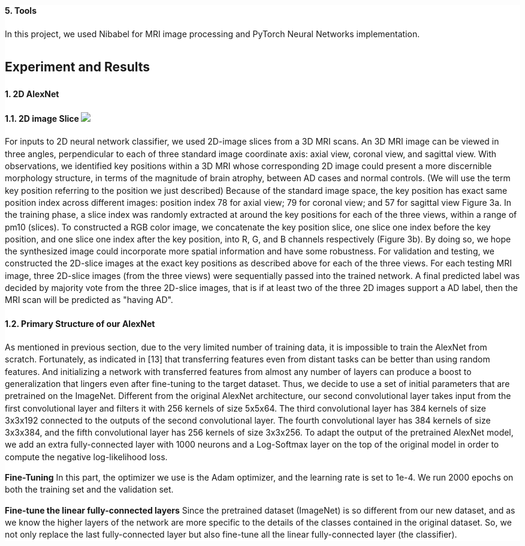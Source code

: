 #### 5. Tools
In this project, we used Nibabel for MRI image processing and PyTorch Neural Networks implementation.

## Experiment and Results

#### 1. 2D AlexNet
#### 1.1. 2D image Slice ![](images/f3.png)

For inputs to 2D neural network classifier, we used 2D-image slices from a 3D MRI scans. An 3D MRI image can be viewed in three angles, perpendicular to each of three standard image coordinate axis: axial view, coronal view, and sagittal view. With observations, we identified key positions within a 3D MRI whose corresponding 2D image could present a more discernible morphology structure, in terms of the magnitude of brain atrophy, between AD cases and normal controls. (We will use the term key position referring to the position we just described) Because of the standard image space, the key position has exact same position index across different images: position index 78 for axial view; 79 for coronal view; and 57 for sagittal view Figure 3a. In the training phase, a slice index was randomly extracted at around the key positions for each of the three views, within a range of pm10 (slices). To constructed a RGB
color image, we concatenate the key position slice, one slice one index before the key position, and one slice one index after the key position, into R, G, and B channels respectively (Figure 3b). By doing so, we hope the synthesized image could incorporate more spatial information and have some robustness.
For validation and testing, we constructed the 2D-slice images at the exact key positions as described above for each of the three views. For each testing MRI image, three 2D-slice images (from the three views) were sequentially passed into the trained network. A final predicted label was decided by majority vote from the three 2D-slice images, that is if at least two of the three 2D images support a AD label, then the MRI scan will be predicted as "having AD".

#### 1.2. Primary Structure of our AlexNet
As mentioned in previous section, due to the very limited number of training data, it is impossible to train the AlexNet from scratch. Fortunately, as indicated in [13] that transferring features even from distant tasks can be better than using random features. And initializing a network with transferred features from almost any number of layers can produce a boost to generalization that lingers even after fine-tuning to the target dataset. Thus, we decide to use a set of initial parameters that are pretrained on the ImageNet. Different from the original AlexNet architecture, our second convolutional layer takes input from the first convolutional layer and filters it with 256 kernels of size 5x5x64. The third convolutional layer has 384 kernels of size 3x3x192 connected to the outputs of the second convolutional layer. The fourth convolutional layer has 384 kernels of size 3x3x384, and the fifth convolutional layer has 256 kernels of size 3x3x256. To adapt the output of the pretrained AlexNet model, we add an extra fully-connected layer with 1000 neurons and a Log-Softmax layer on the top of the original model in order to compute the negative log-likelihood loss.

**Fine-Tuning**
In this part, the optimizer we use is the Adam optimizer, and the learning rate is set to 1e-4. We run 2000 epochs on both the training set and the validation set.

**Fine-tune the linear fully-connected layers**
Since the pretrained dataset (ImageNet) is so different from our new dataset, and as we know the higher layers of the network are more specific to the details of the classes contained in the original dataset. So, we not only replace the last fully-connected layer but also fine-tune all the linear fully-connected layer (the classifier).
